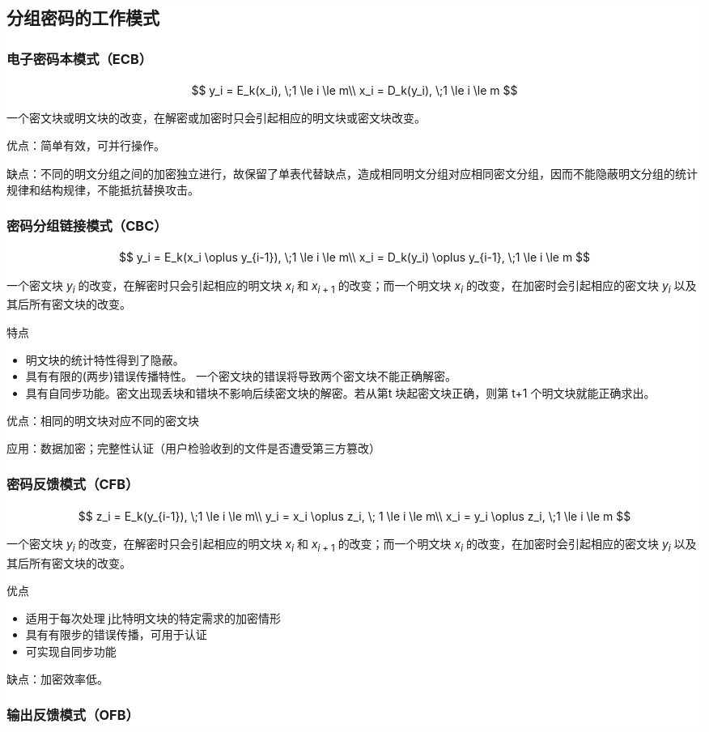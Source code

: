 ## 分组密码的工作模式

### 电子密码本模式（ECB）

$$
y_i = E_k(x_i), \;1 \le i \le m\\
x_i = D_k(y_i), \;1 \le i \le m
$$

一个密文块或明文块的改变，在解密或加密时只会引起相应的明文块或密文块改变。

优点：简单有效，可并行操作。

缺点：不同的明文分组之间的加密独立进行，故保留了单表代替缺点，造成相同明文分组对应相同密文分组，因而不能隐蔽明文分组的统计规律和结构规律，不能抵抗替换攻击。

### 密码分组链接模式（CBC）

$$
y_i = E_k(x_i \oplus y_{i-1}), \;1 \le i \le m\\
x_i = D_k(y_i) \oplus y_{i-1}, \;1 \le i \le m
$$

一个密文块 $y_i$ 的改变，在解密时只会引起相应的明文块 $x_i$ 和 $x_{i+1}$ 的改变；而一个明文块 $x_i$ 的改变，在加密时会引起相应的密文块 $y_i$ 以及其后所有密文块的改变。

特点

- 明文块的统计特性得到了隐蔽。
- 具有有限的(两步)错误传播特性。 一个密文块的错误将导致两个密文块不能正确解密。
- 具有自同步功能。密文出现丢块和错块不影响后续密文块的解密。若从第t 块起密文块正确，则第 t+1 个明文块就能正确求出。

优点：相同的明文块对应不同的密文块

应用：数据加密；完整性认证（用户检验收到的文件是否遭受第三方篡改）

### 密码反馈模式（CFB）

$$
z_i = E_k(y_{i-1}), \;1 \le i \le m\\
y_i = x_i \oplus z_i, \; 1 \le i \le m\\
x_i = y_i \oplus z_i, \;1 \le i \le m
$$

一个密文块 $y_i$ 的改变，在解密时只会引起相应的明文块 $x_i$ 和 $x_{i+1}$ 的改变；而一个明文块 $x_i$ 的改变，在加密时会引起相应的密文块 $y_i$ 以及其后所有密文块的改变。

优点

-  适用于每次处理 j比特明文块的特定需求的加密情形
- 具有有限步的错误传播，可用于认证
- 可实现自同步功能

缺点：加密效率低。

### 输出反馈模式（OFB）
